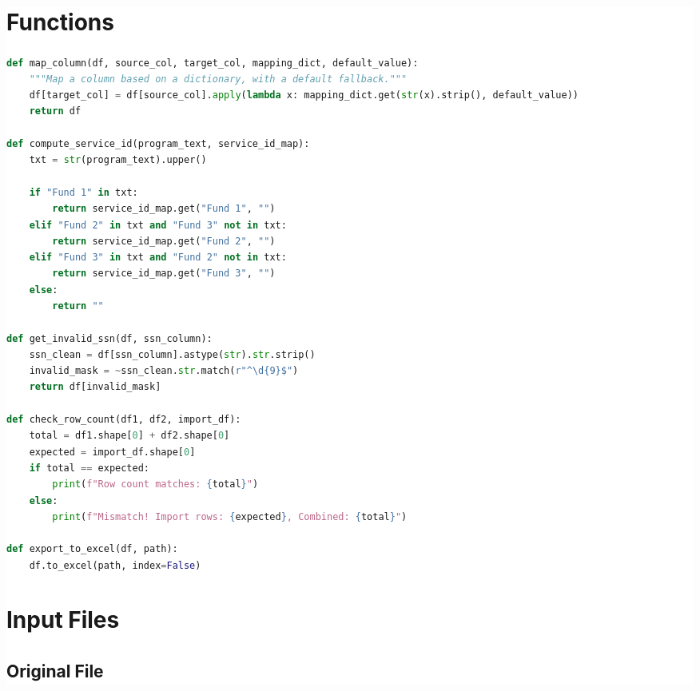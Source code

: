 
```python

```

# Functions


```python
def map_column(df, source_col, target_col, mapping_dict, default_value):
    """Map a column based on a dictionary, with a default fallback."""
    df[target_col] = df[source_col].apply(lambda x: mapping_dict.get(str(x).strip(), default_value))
    return df

def compute_service_id(program_text, service_id_map):
    txt = str(program_text).upper()

    if "Fund 1" in txt:
        return service_id_map.get("Fund 1", "")
    elif "Fund 2" in txt and "Fund 3" not in txt:
        return service_id_map.get("Fund 2", "")
    elif "Fund 3" in txt and "Fund 2" not in txt:
        return service_id_map.get("Fund 3", "")
    else:
        return ""

def get_invalid_ssn(df, ssn_column):
    ssn_clean = df[ssn_column].astype(str).str.strip()
    invalid_mask = ~ssn_clean.str.match(r"^\d{9}$")
    return df[invalid_mask]

def check_row_count(df1, df2, import_df):
    total = df1.shape[0] + df2.shape[0]
    expected = import_df.shape[0]
    if total == expected:
        print(f"Row count matches: {total}")
    else:
        print(f"Mismatch! Import rows: {expected}, Combined: {total}")

def export_to_excel(df, path):
    df.to_excel(path, index=False)
```


```python

```

# Input Files

## Original File
